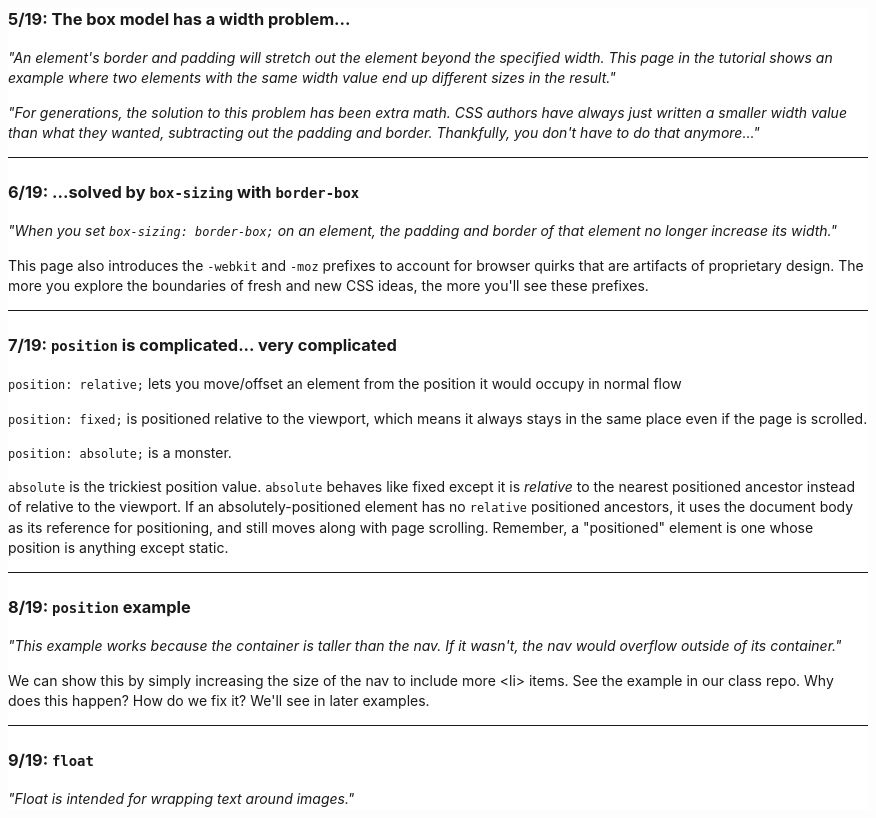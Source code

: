 
### 5/19: The box model has a width problem...

*"An element's border and padding will stretch out the element beyond the specified width. This page in the tutorial shows an example where two elements with the same width value end up different sizes in the result."*

*"For generations, the solution to this problem has been extra math. CSS authors have always just written a smaller width value than what they wanted, subtracting out the padding and border. Thankfully, you don't have to do that anymore..."*

---

### 6/19: ...solved by `box-sizing` with `border-box`

*"When you set `box-sizing: border-box;` on an element, the padding and border of that element no longer increase its width."*

This page also introduces the `-webkit` and `-moz` prefixes to account for browser quirks that are artifacts of proprietary design. The more you explore the boundaries of fresh and new CSS ideas, the more you'll see these prefixes.

---

### 7/19:  `position` is complicated... very complicated

 `position: relative;` lets you move/offset an element from the position it would occupy in normal flow

 `position: fixed;` is positioned relative to the viewport, which means it always stays in the same place even if the page is scrolled.

 `position: absolute;` is a monster.

 `absolute` is the trickiest position value. `absolute` behaves like fixed except it is *relative* to the nearest positioned ancestor instead of relative to the viewport. If an absolutely-positioned element has no `relative` positioned ancestors, it uses the document body as its reference for positioning, and still moves along with page scrolling. Remember, a "positioned" element is one whose position is anything except static.

---

### 8/19: `position` example

*"This example works because the container is taller than the nav. If it wasn't, the nav would overflow outside of its container."*

We can show this by simply increasing the size of the nav to include more \<li> items. See the example in our class repo. Why does this happen? How do we fix it? We'll see in later examples.

---

### 9/19: `float`

*"Float is intended for wrapping text around images."*
